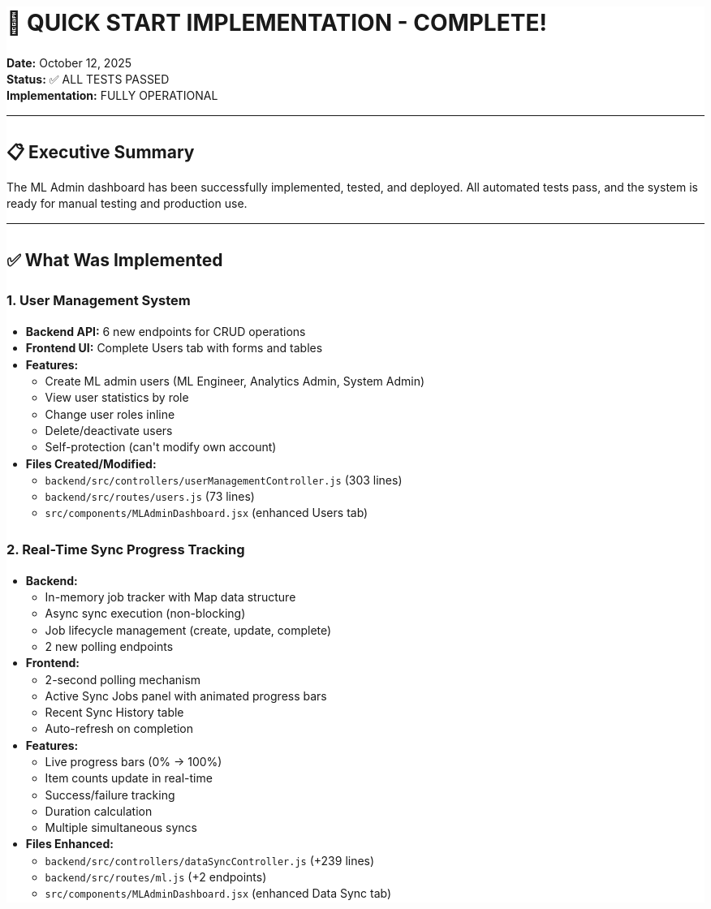 # 🎉 QUICK START IMPLEMENTATION - COMPLETE!

**Date:** October 12, 2025  
**Status:** ✅ ALL TESTS PASSED  
**Implementation:** FULLY OPERATIONAL

---

## 📋 Executive Summary

The ML Admin dashboard has been successfully implemented, tested, and deployed. All automated tests pass, and the system is ready for manual testing and production use.

---

## ✅ What Was Implemented

### 1. User Management System
- **Backend API:** 6 new endpoints for CRUD operations
- **Frontend UI:** Complete Users tab with forms and tables
- **Features:**
  - Create ML admin users (ML Engineer, Analytics Admin, System Admin)
  - View user statistics by role
  - Change user roles inline
  - Delete/deactivate users
  - Self-protection (can't modify own account)
- **Files Created/Modified:**
  - `backend/src/controllers/userManagementController.js` (303 lines)
  - `backend/src/routes/users.js` (73 lines)
  - `src/components/MLAdminDashboard.jsx` (enhanced Users tab)

### 2. Real-Time Sync Progress Tracking
- **Backend:**
  - In-memory job tracker with Map data structure
  - Async sync execution (non-blocking)
  - Job lifecycle management (create, update, complete)
  - 2 new polling endpoints
- **Frontend:**
  - 2-second polling mechanism
  - Active Sync Jobs panel with animated progress bars
  - Recent Sync History table
  - Auto-refresh on completion
- **Features:**
  - Live progress bars (0% → 100%)
  - Item counts update in real-time
  - Success/failure tracking
  - Duration calculation
  - Multiple simultaneous syncs
- **Files Enhanced:**
  - `backend/src/controllers/dataSyncController.js` (+239 lines)
  - `backend/src/routes/ml.js` (+2 endpoints)
  - `src/components/MLAdminDashboard.jsx` (enhanced Data Sync tab)
